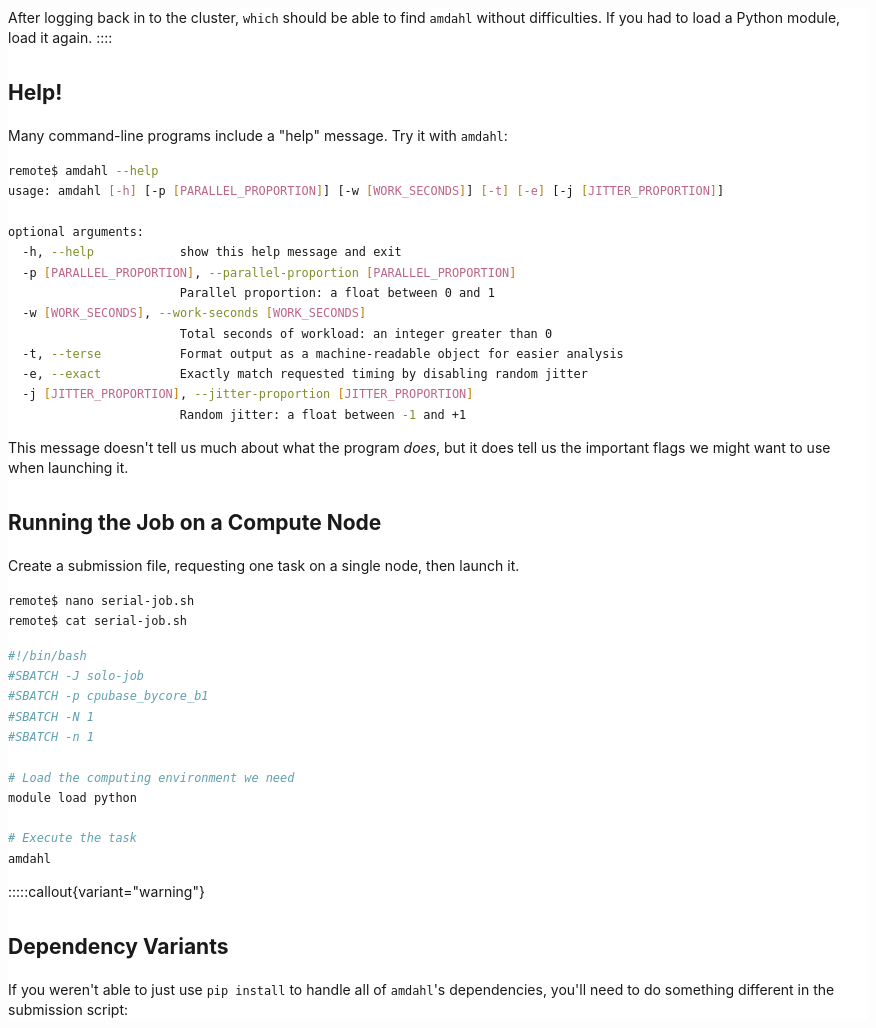 After logging back in to the cluster, `which` should be able to find `amdahl` without difficulties.
If you had to load a Python module, load it again.
::::



## Help!

Many command-line programs include a "help" message. Try it with `amdahl`:

```bash
remote$ amdahl --help
usage: amdahl [-h] [-p [PARALLEL_PROPORTION]] [-w [WORK_SECONDS]] [-t] [-e] [-j [JITTER_PROPORTION]]

optional arguments:
  -h, --help            show this help message and exit
  -p [PARALLEL_PROPORTION], --parallel-proportion [PARALLEL_PROPORTION]
                        Parallel proportion: a float between 0 and 1
  -w [WORK_SECONDS], --work-seconds [WORK_SECONDS]
                        Total seconds of workload: an integer greater than 0
  -t, --terse           Format output as a machine-readable object for easier analysis
  -e, --exact           Exactly match requested timing by disabling random jitter
  -j [JITTER_PROPORTION], --jitter-proportion [JITTER_PROPORTION]
                        Random jitter: a float between -1 and +1
```

This message doesn't tell us much about what the program _does_, 
but it does tell us the important flags we might want to use when launching it.

## Running the Job on a Compute Node

Create a submission file, requesting one task on a single node, then launch it.

```bash
remote$ nano serial-job.sh
remote$ cat serial-job.sh
```
```bash
#!/bin/bash
#SBATCH -J solo-job
#SBATCH -p cpubase_bycore_b1
#SBATCH -N 1
#SBATCH -n 1

# Load the computing environment we need
module load python

# Execute the task
amdahl
```
:::::callout{variant="warning"}
## Dependency Variants
If you weren't able to just use `pip install` to handle all of `amdahl`'s dependencies, you'll need to do something different in the submission script:


[amdahl]: https://en.wikipedia.org/wiki/Amdahl's_law
[cmd-line]: https://swcarpentry.github.io/python-novice-inflammation/12-cmdline/index.html
[inflammation]: https://swcarpentry.github.io/python-novice-inflammation/
[np-dtype]: https://numpy.org/doc/stable/reference/generated/numpy.dtype.html
[parallel-novice]: http://www.hpc-carpentry.org/hpc-parallel-novice/
[python-func]: https://swcarpentry.github.io/python-novice-inflammation/08-func/index.html
[units]: https://en.wikipedia.org/wiki/Byte#Multiple-byte_units